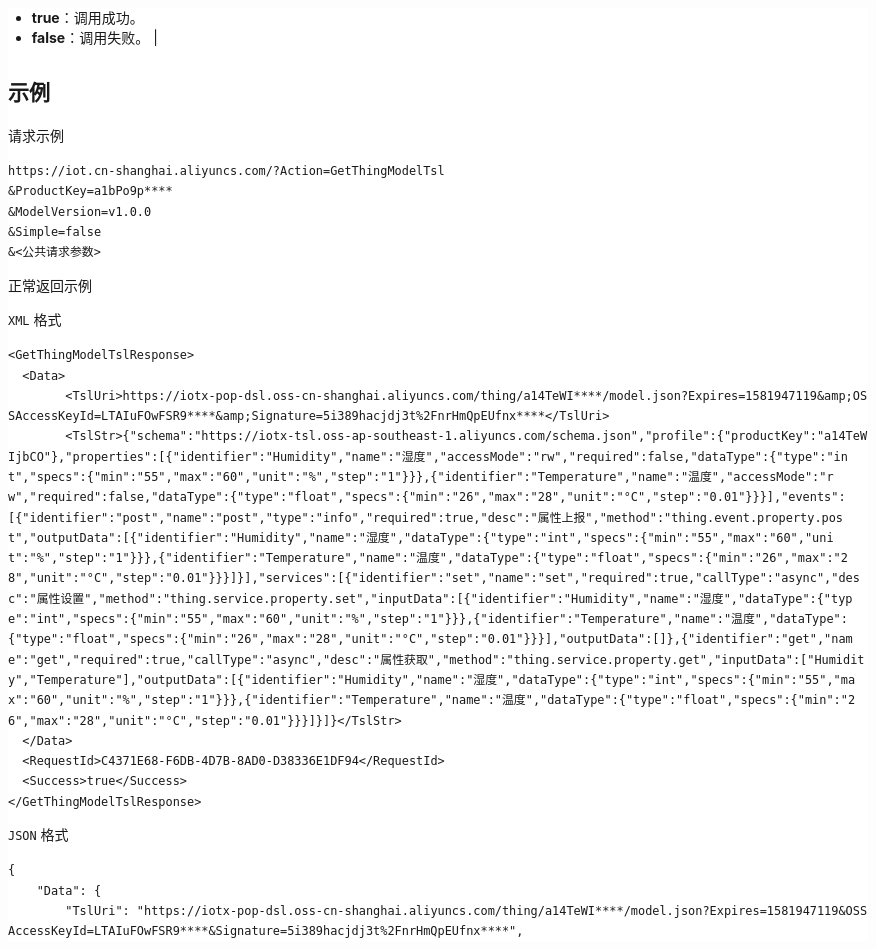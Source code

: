  -   **true**：调用成功。
-   **false**：调用失败。 |

## 示例

请求示例

```
https://iot.cn-shanghai.aliyuncs.com/?Action=GetThingModelTsl
&ProductKey=a1bPo9p****
&ModelVersion=v1.0.0
&Simple=false
&<公共请求参数>
```

正常返回示例

`XML` 格式

```
<GetThingModelTslResponse>
  <Data>
        <TslUri>https://iotx-pop-dsl.oss-cn-shanghai.aliyuncs.com/thing/a14TeWI****/model.json?Expires=1581947119&amp;OSSAccessKeyId=LTAIuFOwFSR9****&amp;Signature=5i389hacjdj3t%2FnrHmQpEUfnx****</TslUri>
        <TslStr>{"schema":"https://iotx-tsl.oss-ap-southeast-1.aliyuncs.com/schema.json","profile":{"productKey":"a14TeWIjbCO"},"properties":[{"identifier":"Humidity","name":"湿度","accessMode":"rw","required":false,"dataType":{"type":"int","specs":{"min":"55","max":"60","unit":"%","step":"1"}}},{"identifier":"Temperature","name":"温度","accessMode":"rw","required":false,"dataType":{"type":"float","specs":{"min":"26","max":"28","unit":"°C","step":"0.01"}}}],"events":[{"identifier":"post","name":"post","type":"info","required":true,"desc":"属性上报","method":"thing.event.property.post","outputData":[{"identifier":"Humidity","name":"湿度","dataType":{"type":"int","specs":{"min":"55","max":"60","unit":"%","step":"1"}}},{"identifier":"Temperature","name":"温度","dataType":{"type":"float","specs":{"min":"26","max":"28","unit":"°C","step":"0.01"}}}]}],"services":[{"identifier":"set","name":"set","required":true,"callType":"async","desc":"属性设置","method":"thing.service.property.set","inputData":[{"identifier":"Humidity","name":"湿度","dataType":{"type":"int","specs":{"min":"55","max":"60","unit":"%","step":"1"}}},{"identifier":"Temperature","name":"温度","dataType":{"type":"float","specs":{"min":"26","max":"28","unit":"°C","step":"0.01"}}}],"outputData":[]},{"identifier":"get","name":"get","required":true,"callType":"async","desc":"属性获取","method":"thing.service.property.get","inputData":["Humidity","Temperature"],"outputData":[{"identifier":"Humidity","name":"湿度","dataType":{"type":"int","specs":{"min":"55","max":"60","unit":"%","step":"1"}}},{"identifier":"Temperature","name":"温度","dataType":{"type":"float","specs":{"min":"26","max":"28","unit":"°C","step":"0.01"}}}]}]}</TslStr>
  </Data>
  <RequestId>C4371E68-F6DB-4D7B-8AD0-D38336E1DF94</RequestId>
  <Success>true</Success>
</GetThingModelTslResponse>
```

`JSON` 格式

```
{
	"Data": {
		"TslUri": "https://iotx-pop-dsl.oss-cn-shanghai.aliyuncs.com/thing/a14TeWI****/model.json?Expires=1581947119&OSSAccessKeyId=LTAIuFOwFSR9****&Signature=5i389hacjdj3t%2FnrHmQpEUfnx****",
```
